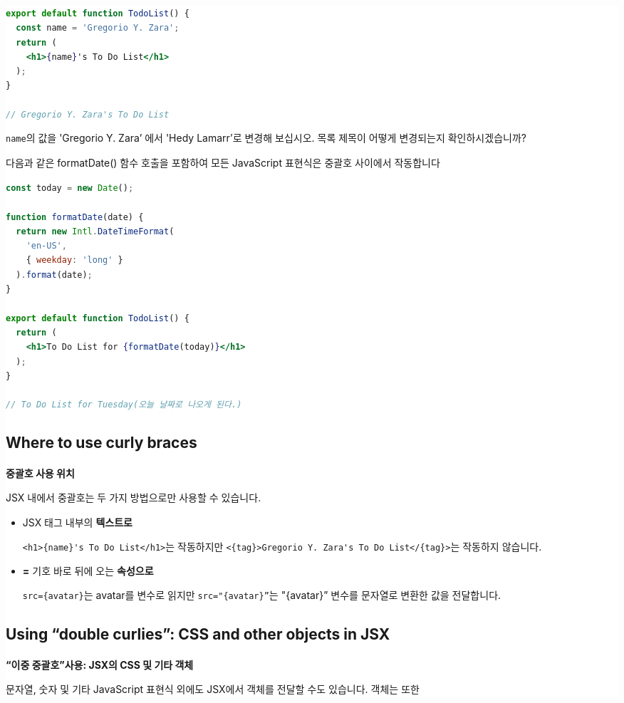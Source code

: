 ```jsx
export default function TodoList() {
  const name = 'Gregorio Y. Zara';
  return (
    <h1>{name}'s To Do List</h1>
  );
}

// Gregorio Y. Zara's To Do List
```

`name`의 값을 'Gregorio Y. Zara’  에서 'Hedy Lamarr’로 변경해 보십시오. 목록 제목이 어떻게 변경되는지 확인하시겠습니까?

다음과 같은 formatDate() 함수 호출을 포함하여 모든 JavaScript 표현식은 중괄호 사이에서 작동합니다

```jsx
const today = new Date();

function formatDate(date) {
  return new Intl.DateTimeFormat(
    'en-US',
    { weekday: 'long' }
  ).format(date);
}

export default function TodoList() {
  return (
    <h1>To Do List for {formatDate(today)}</h1>
  );
}

// To Do List for Tuesday(오늘 날짜로 나오게 된다.)
```

## ****Where to use curly braces****

****중괄호 사용 위치****

JSX 내에서 중괄호는 두 가지 방법으로만 사용할 수 있습니다.

- JSX 태그 내부의 **텍스트로**
    
    `<h1>{name}'s To Do List</h1>`는 작동하지만 `<{tag}>Gregorio Y. Zara's To Do List</{tag}>`는 작동하지 않습니다.
    
- **=** 기호 바로 뒤에 오는 **속성으로**
    
    `src={avatar}`는 avatar를 변수로 읽지만 `src="{avatar}”`는 "{avatar}” 변수를 문자열로 변환한 값을 전달합니다.
    

## ****Using “double curlies”: CSS and other objects in JSX****

**“이중 중괄호”사용: JSX의 CSS 및 기타 객체**

문자열, 숫자 및 기타 JavaScript 표현식 외에도 JSX에서 객체를 전달할 수도 있습니다. 객체는 또한
